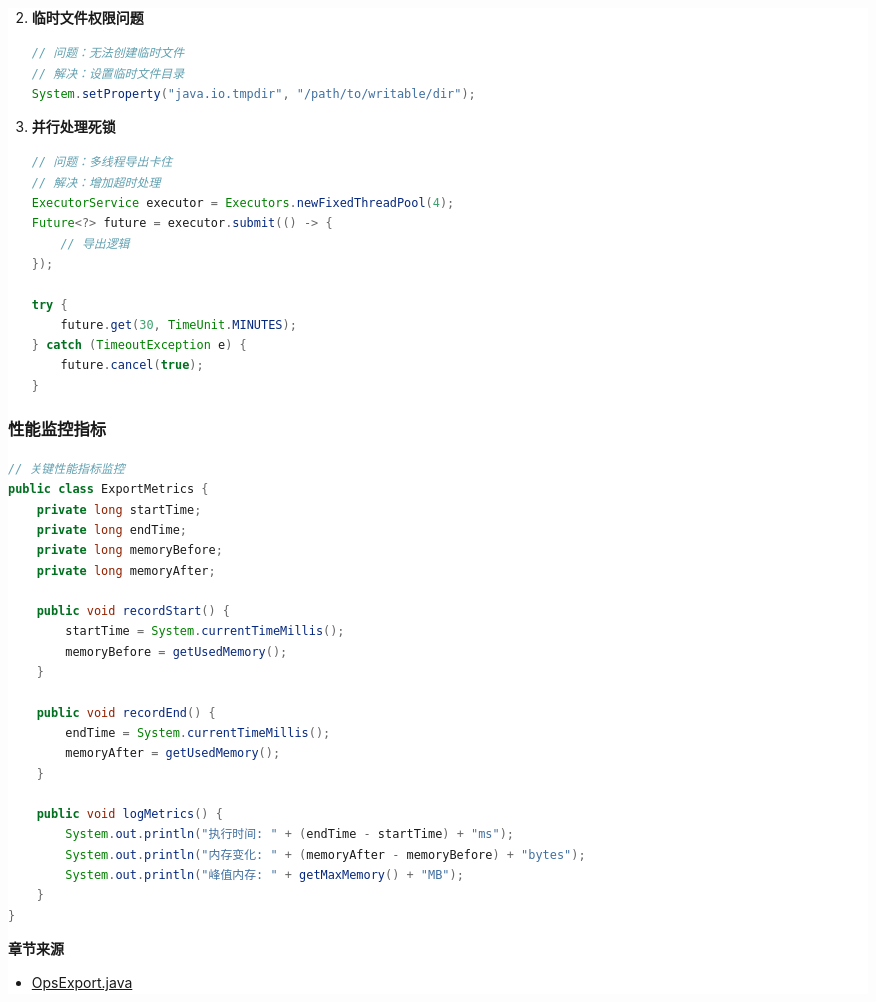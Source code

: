 2. **临时文件权限问题**
   ```java
   // 问题：无法创建临时文件
   // 解决：设置临时文件目录
   System.setProperty("java.io.tmpdir", "/path/to/writable/dir");
   ```

3. **并行处理死锁**
   ```java
   // 问题：多线程导出卡住
   // 解决：增加超时处理
   ExecutorService executor = Executors.newFixedThreadPool(4);
   Future<?> future = executor.submit(() -> {
       // 导出逻辑
   });
   
   try {
       future.get(30, TimeUnit.MINUTES);
   } catch (TimeoutException e) {
       future.cancel(true);
   }
   ```

### 性能监控指标

```java
// 关键性能指标监控
public class ExportMetrics {
    private long startTime;
    private long endTime;
    private long memoryBefore;
    private long memoryAfter;
    
    public void recordStart() {
        startTime = System.currentTimeMillis();
        memoryBefore = getUsedMemory();
    }
    
    public void recordEnd() {
        endTime = System.currentTimeMillis();
        memoryAfter = getUsedMemory();
    }
    
    public void logMetrics() {
        System.out.println("执行时间: " + (endTime - startTime) + "ms");
        System.out.println("内存变化: " + (memoryAfter - memoryBefore) + "bytes");
        System.out.println("峰值内存: " + getMaxMemory() + "MB");
    }
}
```

**章节来源**
- [OpsExport.java](file://src/main/java/com/github/stupdit1t/excel/core/export/OpsExport.java#L231-L277)

